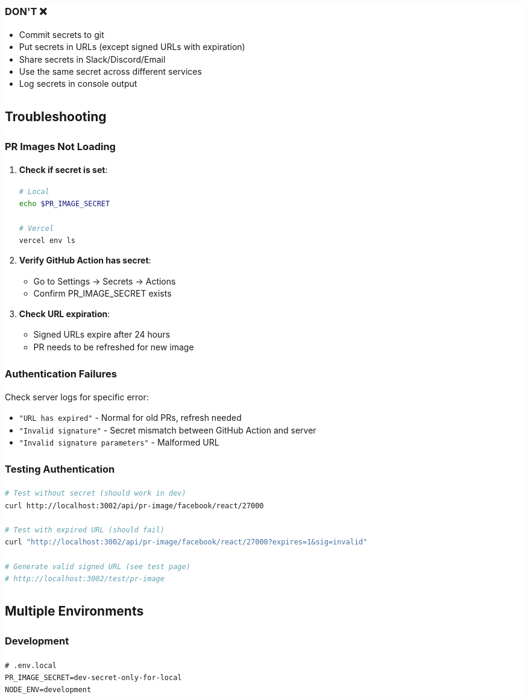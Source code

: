 ### DON'T ❌

- Commit secrets to git
- Put secrets in URLs (except signed URLs with expiration)
- Share secrets in Slack/Discord/Email
- Use the same secret across different services
- Log secrets in console output

## Troubleshooting

### PR Images Not Loading

1. **Check if secret is set**:
   ```bash
   # Local
   echo $PR_IMAGE_SECRET
   
   # Vercel
   vercel env ls
   ```

2. **Verify GitHub Action has secret**:
   - Go to Settings → Secrets → Actions
   - Confirm PR_IMAGE_SECRET exists

3. **Check URL expiration**:
   - Signed URLs expire after 24 hours
   - PR needs to be refreshed for new image

### Authentication Failures

Check server logs for specific error:
- `"URL has expired"` - Normal for old PRs, refresh needed
- `"Invalid signature"` - Secret mismatch between GitHub Action and server
- `"Invalid signature parameters"` - Malformed URL

### Testing Authentication

```bash
# Test without secret (should work in dev)
curl http://localhost:3002/api/pr-image/facebook/react/27000

# Test with expired URL (should fail)
curl "http://localhost:3002/api/pr-image/facebook/react/27000?expires=1&sig=invalid"

# Generate valid signed URL (see test page)
# http://localhost:3002/test/pr-image
```

## Multiple Environments

### Development
```env
# .env.local
PR_IMAGE_SECRET=dev-secret-only-for-local
NODE_ENV=development
```
